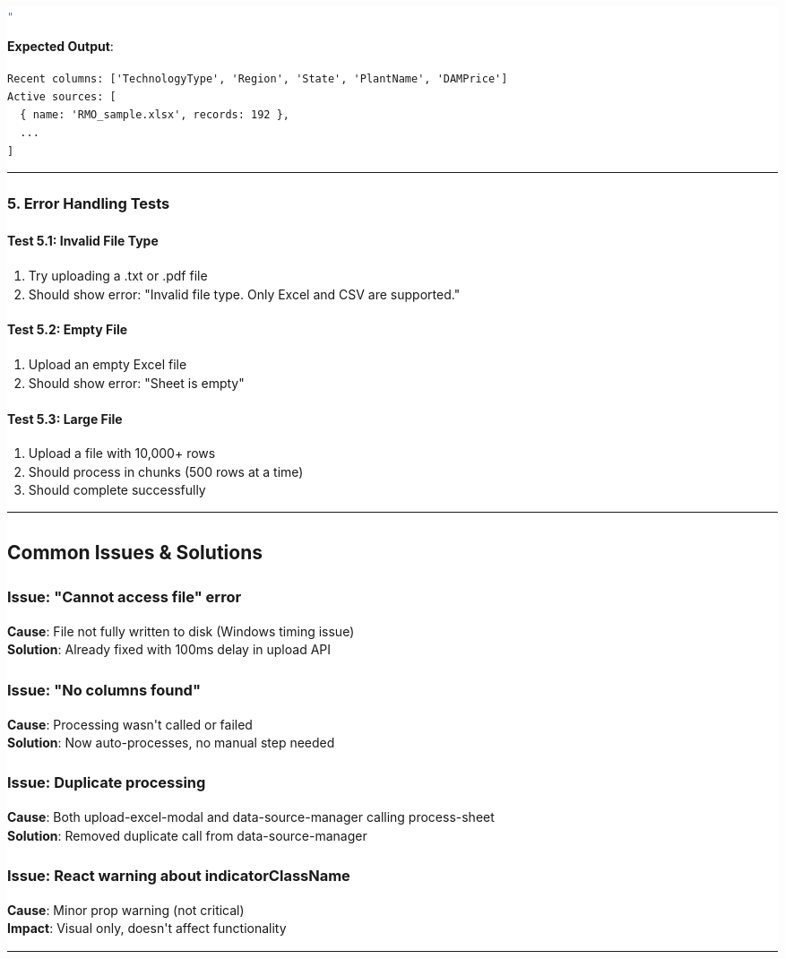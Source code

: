 ```bash
"
```

**Expected Output**:
```
Recent columns: ['TechnologyType', 'Region', 'State', 'PlantName', 'DAMPrice']
Active sources: [
  { name: 'RMO_sample.xlsx', records: 192 },
  ...
]
```

---

### 5. Error Handling Tests

#### Test 5.1: Invalid File Type
1. Try uploading a .txt or .pdf file
2. Should show error: "Invalid file type. Only Excel and CSV are supported."

#### Test 5.2: Empty File
1. Upload an empty Excel file
2. Should show error: "Sheet is empty"

#### Test 5.3: Large File
1. Upload a file with 10,000+ rows
2. Should process in chunks (500 rows at a time)
3. Should complete successfully

---

## Common Issues & Solutions

### Issue: "Cannot access file" error
**Cause**: File not fully written to disk (Windows timing issue)  
**Solution**: Already fixed with 100ms delay in upload API

### Issue: "No columns found"
**Cause**: Processing wasn't called or failed  
**Solution**: Now auto-processes, no manual step needed

### Issue: Duplicate processing
**Cause**: Both upload-excel-modal and data-source-manager calling process-sheet  
**Solution**: Removed duplicate call from data-source-manager

### Issue: React warning about indicatorClassName
**Cause**: Minor prop warning (not critical)  
**Impact**: Visual only, doesn't affect functionality

---
